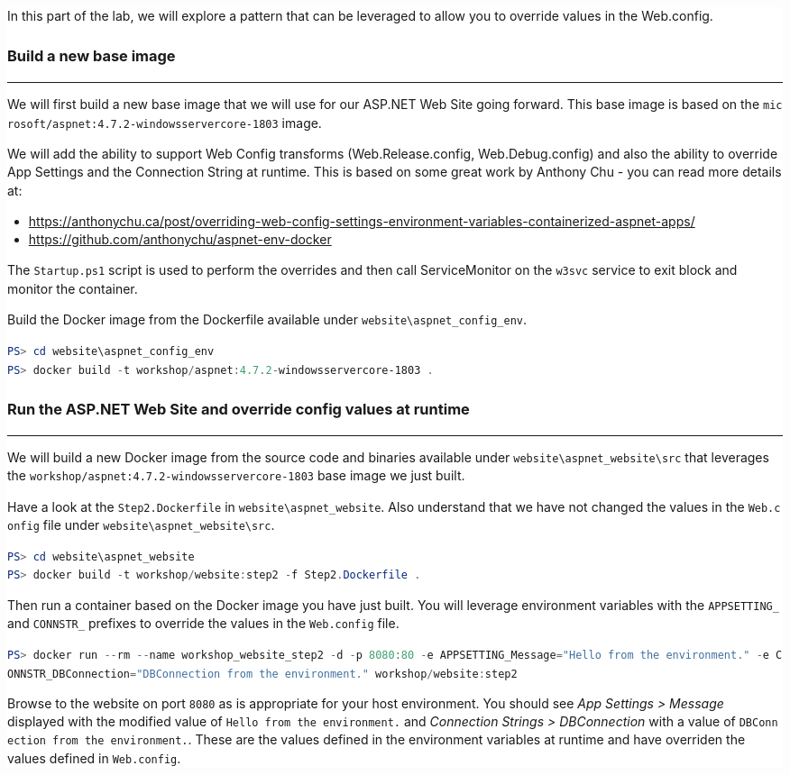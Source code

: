 In this part of the lab, we will explore a pattern that can be leveraged to allow you to override values in the Web.config.

### Build a new base image
---

We will first build a new base image that we will use for our ASP.NET Web Site going forward. This base image is based on the `microsoft/aspnet:4.7.2-windowsservercore-1803` image.

We will add the ability to support Web Config transforms (Web.Release.config, Web.Debug.config) and also the ability to override App Settings and the Connection String at runtime. This is based on some great work by Anthony Chu - you can read more details at:

- https://anthonychu.ca/post/overriding-web-config-settings-environment-variables-containerized-aspnet-apps/
- https://github.com/anthonychu/aspnet-env-docker

The `Startup.ps1` script is used to perform the overrides and then call ServiceMonitor on the `w3svc` service to exit block and monitor the container.

Build the Docker image from the Dockerfile available under `website\aspnet_config_env`.

```powershell
PS> cd website\aspnet_config_env
PS> docker build -t workshop/aspnet:4.7.2-windowsservercore-1803 .
```

### Run the ASP.NET Web Site and override config values at runtime
---

We will build a new Docker image from the source code and binaries available under `website\aspnet_website\src` that leverages the `workshop/aspnet:4.7.2-windowsservercore-1803` base image we just built.

Have a look at the `Step2.Dockerfile` in `website\aspnet_website`. Also understand that we have not changed the values in the `Web.config` file under `website\aspnet_website\src`.

```powershell
PS> cd website\aspnet_website
PS> docker build -t workshop/website:step2 -f Step2.Dockerfile .
```

Then run a container based on the Docker image you have just built. You will leverage environment variables with the `APPSETTING_` and `CONNSTR_` prefixes to override the values in the `Web.config` file.

```powershell
PS> docker run --rm --name workshop_website_step2 -d -p 8080:80 -e APPSETTING_Message="Hello from the environment." -e CONNSTR_DBConnection="DBConnection from the environment." workshop/website:step2
```

Browse to the website on port `8080` as is appropriate for your host environment. You should see *App Settings > Message* displayed with the modified value of `Hello from the environment.` and *Connection Strings > DBConnection* with a value of `DBConnection from the environment.`. These are the values defined in the environment variables at runtime and have overriden the values defined in `Web.config`.
